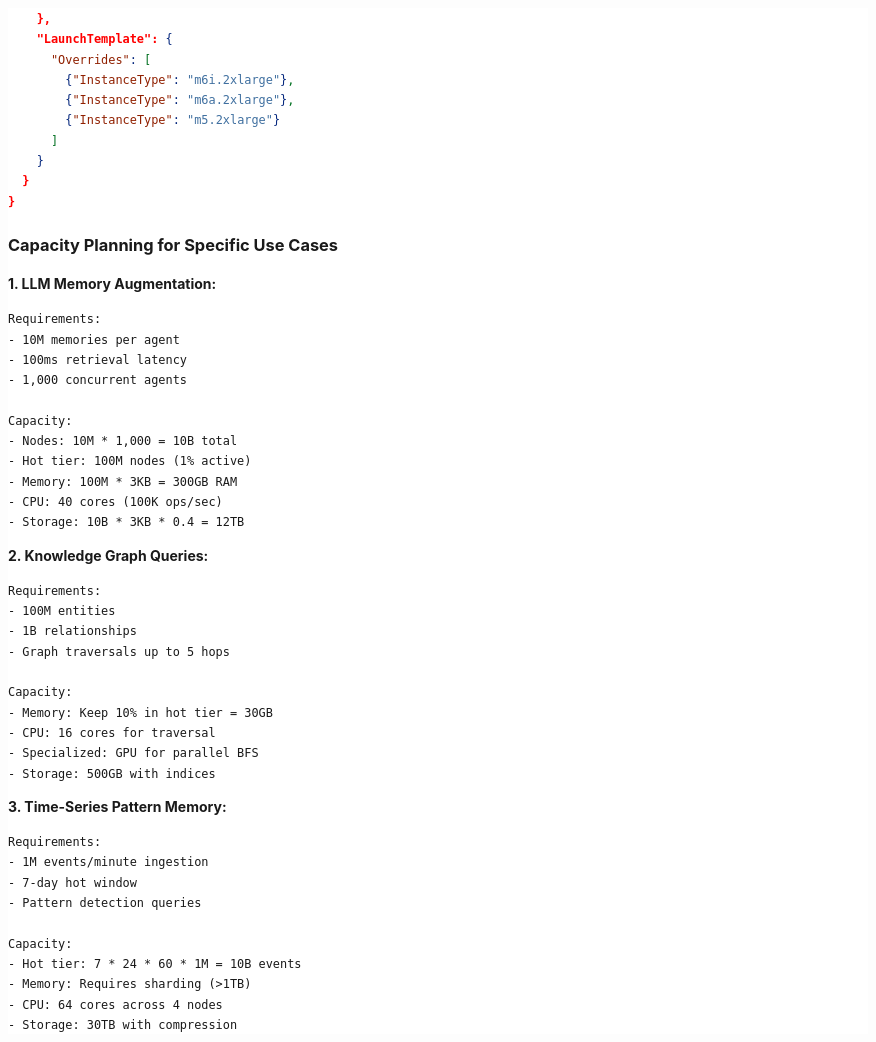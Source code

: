 ```json
    },
    "LaunchTemplate": {
      "Overrides": [
        {"InstanceType": "m6i.2xlarge"},
        {"InstanceType": "m6a.2xlarge"},
        {"InstanceType": "m5.2xlarge"}
      ]
    }
  }
}
```

### Capacity Planning for Specific Use Cases

**1. LLM Memory Augmentation:**
```
Requirements:
- 10M memories per agent
- 100ms retrieval latency
- 1,000 concurrent agents

Capacity:
- Nodes: 10M * 1,000 = 10B total
- Hot tier: 100M nodes (1% active)
- Memory: 100M * 3KB = 300GB RAM
- CPU: 40 cores (100K ops/sec)
- Storage: 10B * 3KB * 0.4 = 12TB
```

**2. Knowledge Graph Queries:**
```
Requirements:
- 100M entities
- 1B relationships
- Graph traversals up to 5 hops

Capacity:
- Memory: Keep 10% in hot tier = 30GB
- CPU: 16 cores for traversal
- Specialized: GPU for parallel BFS
- Storage: 500GB with indices
```

**3. Time-Series Pattern Memory:**
```
Requirements:
- 1M events/minute ingestion
- 7-day hot window
- Pattern detection queries

Capacity:
- Hot tier: 7 * 24 * 60 * 1M = 10B events
- Memory: Requires sharding (>1TB)
- CPU: 64 cores across 4 nodes
- Storage: 30TB with compression
```

